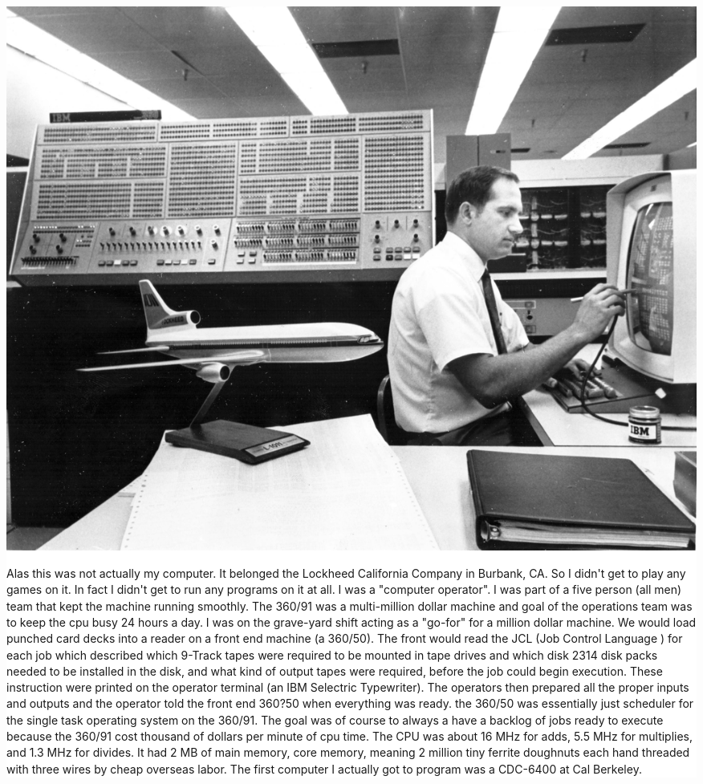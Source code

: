 ![Ibm 360 Model 91]( ../images/IBM_360_Model_91.jpg)

Alas this was not actually my computer. It belonged the Lockheed California Company in Burbank, CA. So I didn't get to play any games on it. In fact I didn't get to run any programs on it at all.  I was a "computer operator". I was part of a five person (all men) team that kept the machine running smoothly. The 360/91 was a multi-million dollar machine and goal of the operations team was to keep the cpu busy 24 hours a day. I was on the grave-yard shift acting as a "go-for" for a million dollar machine.  We would load punched card decks into a reader on a front end machine (a 360/50). The front would read the JCL (Job Control Language ) for each job which described which 9-Track tapes were required to be mounted in tape drives and which disk 2314 disk packs needed to be installed in the disk, and what kind of output tapes were required, before the job could begin execution.  These instruction were printed on the operator terminal (an IBM Selectric Typewriter). The operators then prepared all the proper inputs and outputs and the operator told the front end 360?50 when everything was ready. the 360/50 was essentially just  scheduler for the single task operating system on the 360/91.  The goal was of course to always a have a backlog of jobs ready to execute because the 360/91 cost thousand of dollars per minute of cpu time. The CPU was about 16 MHz for adds, 5.5 MHz for multiplies, and 1.3 MHz for divides. It had 2 MB of main memory, core memory, meaning 2 million tiny ferrite doughnuts each hand threaded with three wires by cheap overseas labor.
The first computer I actually got to program was a CDC-6400 at Cal Berkeley.